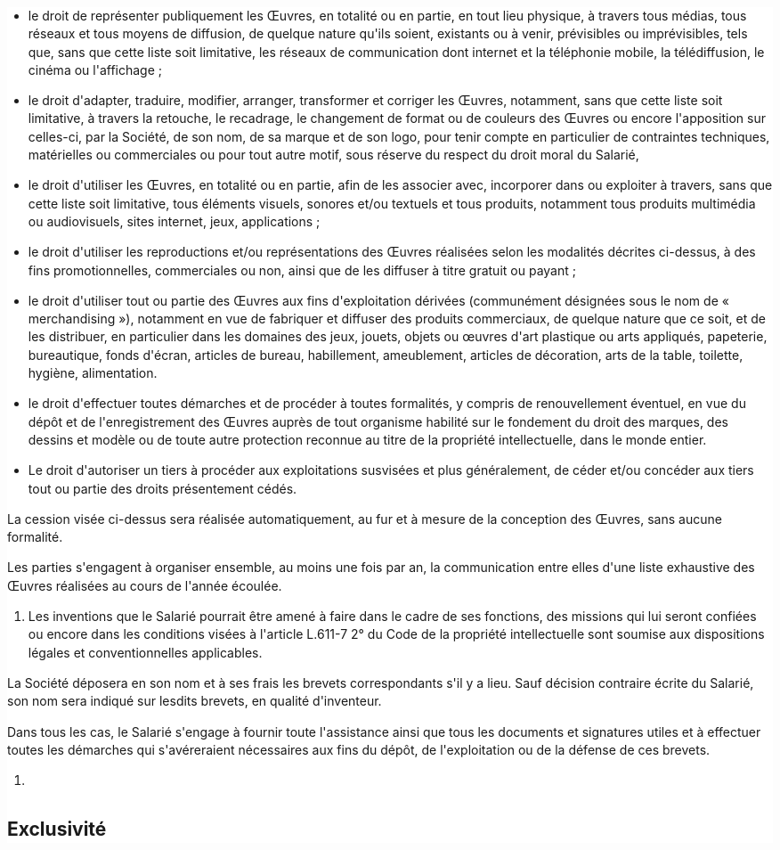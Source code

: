 - le droit de représenter publiquement les Œuvres, en totalité ou en partie, en tout lieu physique, à travers tous médias, tous réseaux et tous moyens de diffusion, de quelque nature qu'ils soient, existants ou à venir, prévisibles ou imprévisibles, tels que, sans que cette liste soit limitative, les réseaux de communication dont internet et la téléphonie mobile, la télédiffusion, le cinéma ou l'affichage ;

- le droit d'adapter, traduire, modifier, arranger, transformer et corriger les Œuvres, notamment, sans que cette liste soit limitative, à travers la retouche, le recadrage, le changement de format ou de couleurs des Œuvres ou encore l'apposition sur celles-ci, par la Société, de son nom, de sa marque et de son logo, pour tenir compte en particulier de contraintes techniques, matérielles ou commerciales ou pour tout autre motif, sous réserve du respect du droit moral du Salarié,

- le droit d'utiliser les Œuvres, en totalité ou en partie, afin de les associer avec, incorporer dans ou exploiter à travers, sans que cette liste soit limitative, tous éléments visuels, sonores et/ou textuels et tous produits, notamment tous produits multimédia ou audiovisuels, sites internet, jeux, applications ;

- le droit d'utiliser les reproductions et/ou représentations des Œuvres réalisées selon les modalités décrites ci-dessus, à des fins promotionnelles, commerciales ou non, ainsi que de les diffuser à titre gratuit ou payant ;

- le droit d'utiliser tout ou partie des Œuvres aux fins d'exploitation dérivées (communément désignées sous le nom de « merchandising »), notamment en vue de fabriquer et diffuser des produits commerciaux, de quelque nature que ce soit, et de les distribuer, en particulier dans les domaines des jeux, jouets, objets ou œuvres d'art plastique ou arts appliqués, papeterie, bureautique, fonds d'écran, articles de bureau, habillement, ameublement, articles de décoration, arts de la table, toilette, hygiène, alimentation.

- le droit d'effectuer toutes démarches et de procéder à toutes formalités, y compris de renouvellement éventuel, en vue du dépôt et de l'enregistrement des Œuvres auprès de tout organisme habilité sur le fondement du droit des marques, des dessins et modèle ou de toute autre protection reconnue au titre de la propriété intellectuelle, dans le monde entier.

- Le droit d'autoriser un tiers à procéder aux exploitations susvisées et plus généralement, de céder et/ou concéder aux tiers tout ou partie des droits présentement cédés.

La cession visée ci-dessus sera réalisée automatiquement, au fur et à mesure de la conception des Œuvres, sans aucune formalité.

Les parties s'engagent à organiser ensemble, au moins une fois par an, la communication entre elles d'une liste exhaustive des Œuvres réalisées au cours de l'année écoulée.

  1. Les inventions que le Salarié pourrait être amené à faire dans le cadre de ses fonctions, des missions qui lui seront confiées ou encore dans les conditions visées à l'article L.611-7 2° du Code de la propriété intellectuelle sont soumise aux dispositions légales et conventionnelles applicables.

La Société déposera en son nom et à ses frais les brevets correspondants s'il y a lieu. Sauf décision contraire écrite du Salarié, son nom sera indiqué sur lesdits brevets, en qualité d'inventeur.

Dans tous les cas, le Salarié s'engage à fournir toute l'assistance ainsi que tous les documents et signatures utiles et à effectuer toutes les démarches qui s'avéreraient nécessaires aux fins du dépôt, de l'exploitation ou de la défense de ces brevets.

1.
## Exclusivité
